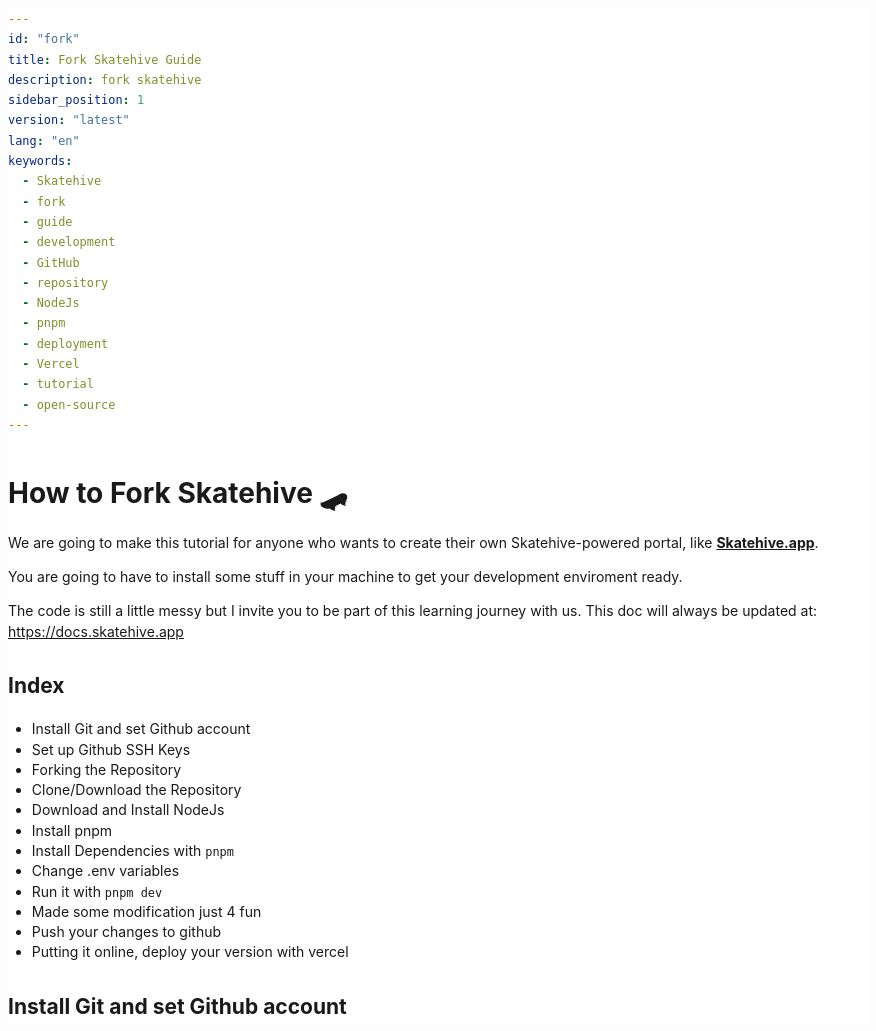 ```yaml
---
id: "fork"
title: Fork Skatehive Guide 
description: fork skatehive
sidebar_position: 1
version: "latest"
lang: "en"
keywords:
  - Skatehive
  - fork
  - guide
  - development
  - GitHub
  - repository
  - NodeJs
  - pnpm
  - deployment
  - Vercel
  - tutorial
  - open-source
---
```

# How to Fork Skatehive 🛹

We are going to make this tutorial for anyone who wants to create their own Skatehive-powered portal, like <a href="https://skatehive.app" class="button-link" target="_blank">**Skatehive.app**</a>.

You are going to have to install some stuff in your machine to get your development enviroment ready. 

The code is still a little messy but I invite you to be part of this learning journey with us. This doc will always be updated at: https://docs.skatehive.app

## Index

- Install Git and set Github account
- Set up Github SSH Keys
- Forking the Repository 
- Clone/Download the Repository
- Download and Install NodeJs
- Install pnpm 
- Install Dependencies with `pnpm`
- Change .env variables
- Run it with `pnpm dev`
- Made some modification just 4 fun
- Push your changes to github 
- Putting it online, deploy your version with vercel 


## Install Git and set Github account
